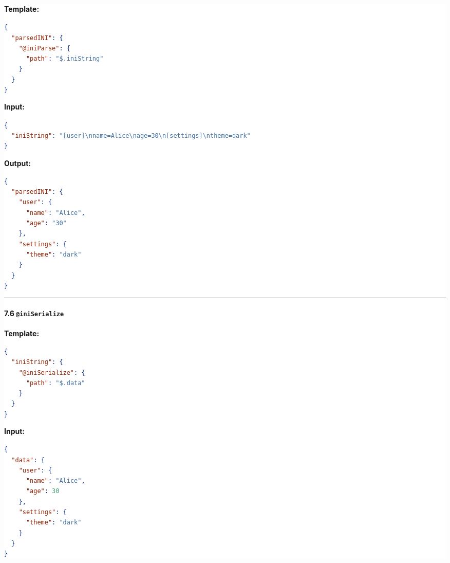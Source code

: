 **Template:**
```json
{
  "parsedINI": {
    "@iniParse": {
      "path": "$.iniString"
    }
  }
}
```

**Input:**
```json
{
  "iniString": "[user]\nname=Alice\nage=30\n[settings]\ntheme=dark"
}
```

**Output:**
```json
{
  "parsedINI": {
    "user": {
      "name": "Alice",
      "age": "30"
    },
    "settings": {
      "theme": "dark"
    }
  }
}
```

---

#### **7.6 `@iniSerialize`**

**Template:**
```json
{
  "iniString": {
    "@iniSerialize": {
      "path": "$.data"
    }
  }
}
```

**Input:**
```json
{
  "data": {
    "user": {
      "name": "Alice",
      "age": 30
    },
    "settings": {
      "theme": "dark"
    }
  }
}
```
